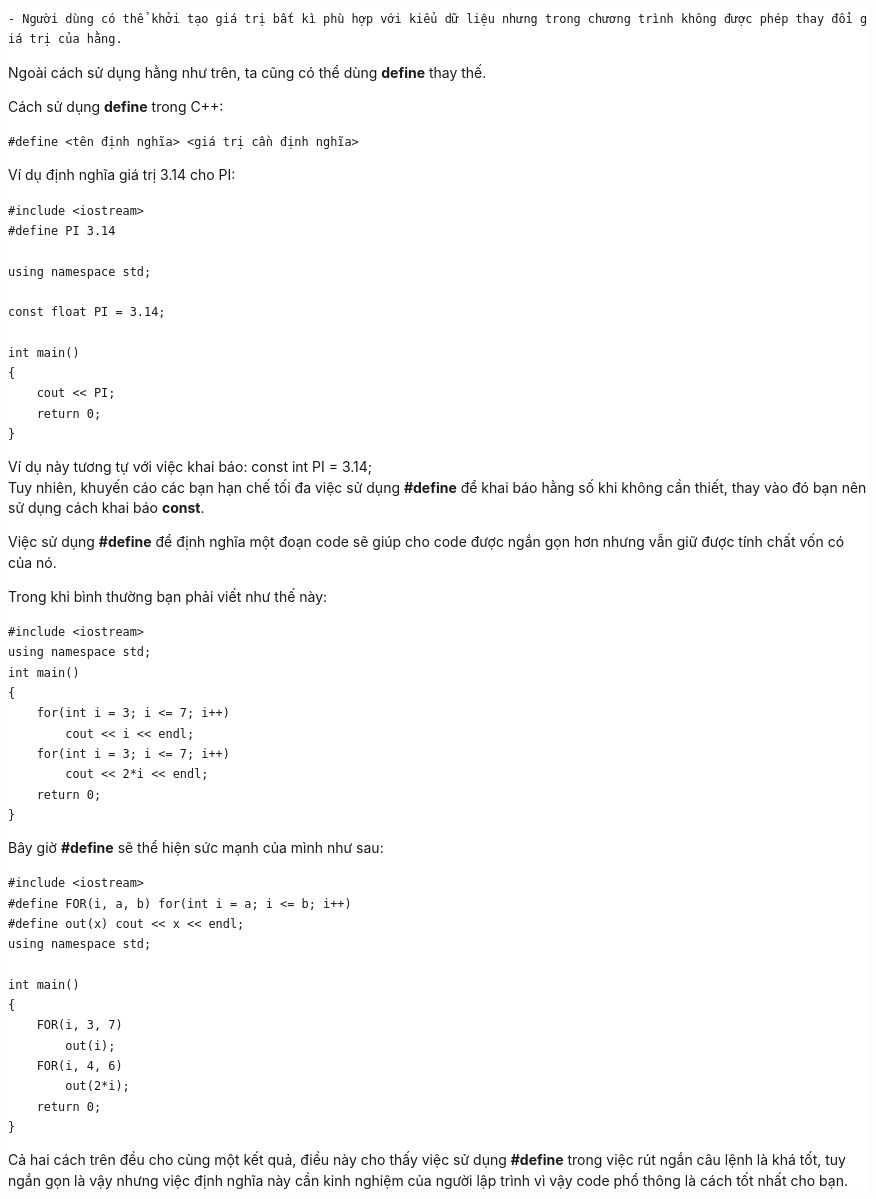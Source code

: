     - Người dùng có thể khởi tạo giá trị bất kì phù hợp với kiểu dữ liệu nhưng trong chương trình không được phép thay đổi giá trị của hằng.  
Ngoài cách sử dụng hằng như trên, ta cũng có thể dùng **define** thay thế.  

Cách sử dụng **define** trong C++:
```
#define <tên định nghĩa> <giá trị cần định nghĩa>
```
Ví dụ định nghĩa giá trị 3.14 cho PI:
```
#include <iostream>
#define PI 3.14

using namespace std;
    
const float PI = 3.14;

int main()
{
    cout << PI;
    return 0;
}
```
Ví dụ này tương tự với việc khai báo: const int PI = 3.14;  
Tuy nhiên, khuyến cáo các bạn hạn chế tối đa việc sử dụng **#define** để khai báo hằng số khi không cần thiết, thay vào đó bạn nên sử dụng cách khai báo **const**.  

Việc sử dụng **#define** để định nghĩa một đoạn code sẽ giúp cho code được ngắn gọn hơn nhưng vẫn giữ được tính chất vốn có của nó.  

Trong khi bình thường bạn phải viết như thế này:  
```
#include <iostream>
using namespace std;
int main()
{
    for(int i = 3; i <= 7; i++)
        cout << i << endl;
    for(int i = 3; i <= 7; i++)
        cout << 2*i << endl;
    return 0;
}
```
Bây giờ **#define** sẽ thể hiện sức mạnh của mình như sau:
```
#include <iostream>
#define FOR(i, a, b) for(int i = a; i <= b; i++)
#define out(x) cout << x << endl;
using namespace std;

int main()
{
    FOR(i, 3, 7)
        out(i);
    FOR(i, 4, 6)
        out(2*i);
    return 0;
}
```
Cả hai cách trên đều cho cùng một kết quả, điều này cho thấy việc sử dụng **#define** trong việc rút ngắn câu lệnh là khá tốt, tuy ngắn gọn là vậy nhưng việc định nghĩa này cần kinh nghiệm của người lập trình vì vậy code phổ thông là cách tốt nhất cho bạn.  
    